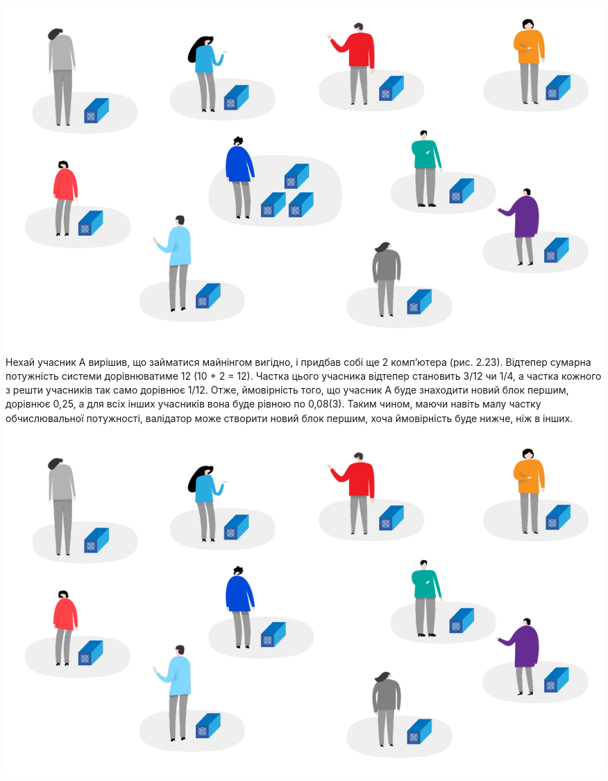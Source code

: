 ![Рисунок 2.22 – Облікова система з десятьма валідаторами](/resources/img/volume-1/2.5-confirmation-of-transactions-in-bitcoin/2.22-ten-validators.png)

Нехай учасник А вирішив, що займатися майнінгом вигідно, і придбав собі ще 2 комп’ютера (рис. 2.23). Відтепер сумарна потужність системи дорівнюватиме 12 (10 + 2 = 12). Частка цього учасника відтепер становить 3/12 чи 1/4, а частка кожного з решти учасників так само дорівнює 1/12. Отже, ймовірність того, що учасник А буде знаходити новий блок першим, дорівнює 0,25, а для всіх інших учасників вона буде рівною по 0,08(3). Таким чином, маючи навіть малу частку обчислювальної потужності, валідатор може створити новий блок першим, хоча ймовірність буде нижче, ніж в інших.

![Рисунок 2.23 – Мережа з десятьма валідаторами, один з яких придбав додаткову обчислювальну потужність](/resources/img/volume-1/2.5-confirmation-of-transactions-in-bitcoin/2.23-ten-validators-with-diff-power.png)
